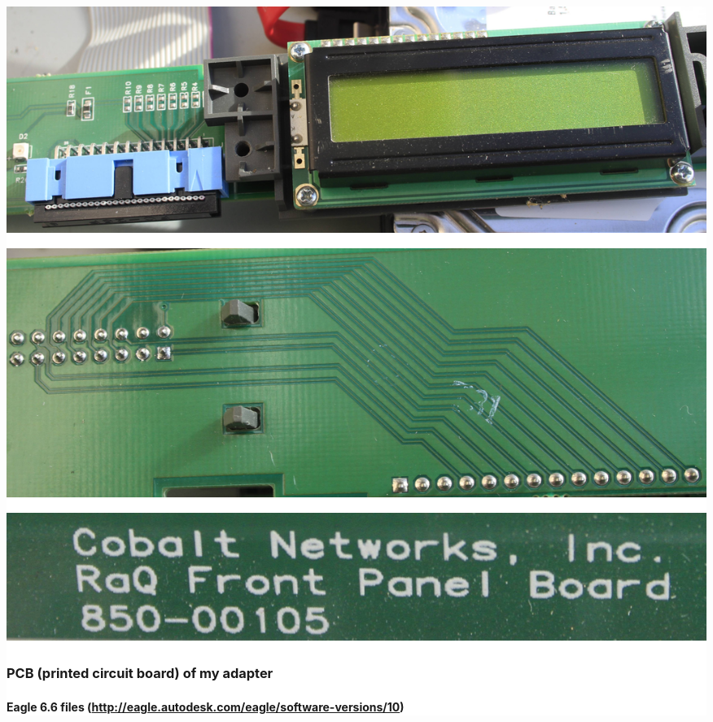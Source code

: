 ![Title](https://raw.githubusercontent.com/bohnelang/SunCobaltLCDDisplayUSB/main/imgs/lcd1.jpg)

![Title](https://raw.githubusercontent.com/bohnelang/SunCobaltLCDDisplayUSB/main/imgs/lcdconnection1.jpg)

![Title](https://raw.githubusercontent.com/bohnelang/SunCobaltLCDDisplayUSB/main/imgs/front1.jpg)

### PCB (printed circuit board) of my adapter
#### Eagle 6.6 files (http://eagle.autodesk.com/eagle/software-versions/10)
